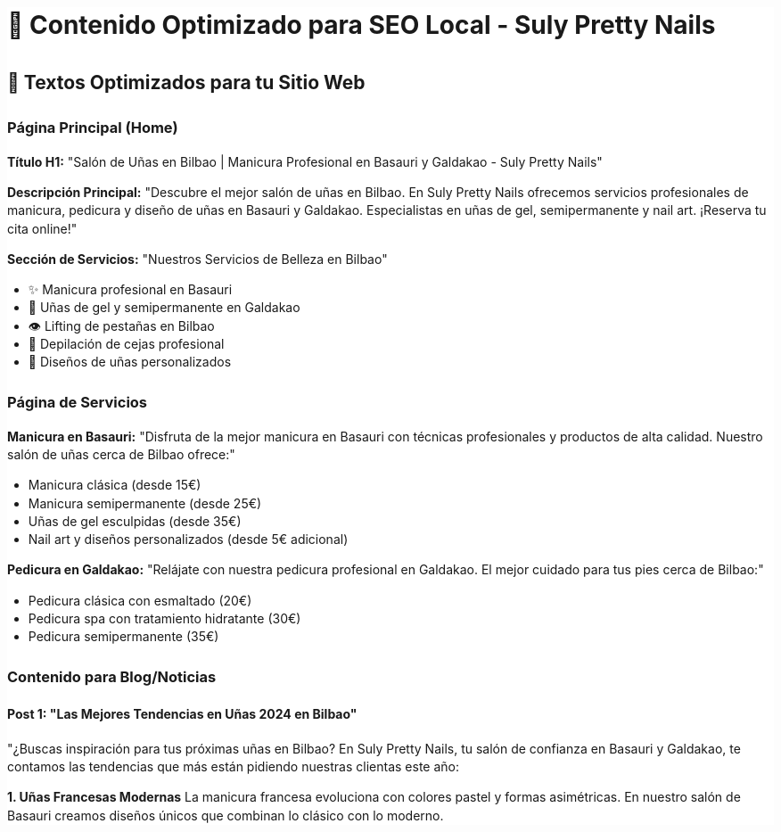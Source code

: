 # 📝 Contenido Optimizado para SEO Local - Suly Pretty Nails

## 🎯 Textos Optimizados para tu Sitio Web

### Página Principal (Home)

**Título H1:**
"Salón de Uñas en Bilbao | Manicura Profesional en Basauri y Galdakao - Suly Pretty Nails"

**Descripción Principal:**
"Descubre el mejor salón de uñas en Bilbao. En Suly Pretty Nails ofrecemos servicios profesionales de manicura, pedicura y diseño de uñas en Basauri y Galdakao. Especialistas en uñas de gel, semipermanente y nail art. ¡Reserva tu cita online!"

**Sección de Servicios:**
"Nuestros Servicios de Belleza en Bilbao"
- ✨ Manicura profesional en Basauri
- 💅 Uñas de gel y semipermanente en Galdakao
- 👁️ Lifting de pestañas en Bilbao
- 🌟 Depilación de cejas profesional
- 🎨 Diseños de uñas personalizados

### Página de Servicios

**Manicura en Basauri:**
"Disfruta de la mejor manicura en Basauri con técnicas profesionales y productos de alta calidad. Nuestro salón de uñas cerca de Bilbao ofrece:"

- Manicura clásica (desde 15€)
- Manicura semipermanente (desde 25€)
- Uñas de gel esculpidas (desde 35€)
- Nail art y diseños personalizados (desde 5€ adicional)

**Pedicura en Galdakao:**
"Relájate con nuestra pedicura profesional en Galdakao. El mejor cuidado para tus pies cerca de Bilbao:"

- Pedicura clásica con esmaltado (20€)
- Pedicura spa con tratamiento hidratante (30€)
- Pedicura semipermanente (35€)

### Contenido para Blog/Noticias

#### Post 1: "Las Mejores Tendencias en Uñas 2024 en Bilbao"

"¿Buscas inspiración para tus próximas uñas en Bilbao? En Suly Pretty Nails, tu salón de confianza en Basauri y Galdakao, te contamos las tendencias que más están pidiendo nuestras clientas este año:

**1. Uñas Francesas Modernas**
La manicura francesa evoluciona con colores pastel y formas asimétricas. En nuestro salón de Basauri creamos diseños únicos que combinan lo clásico con lo moderno.
